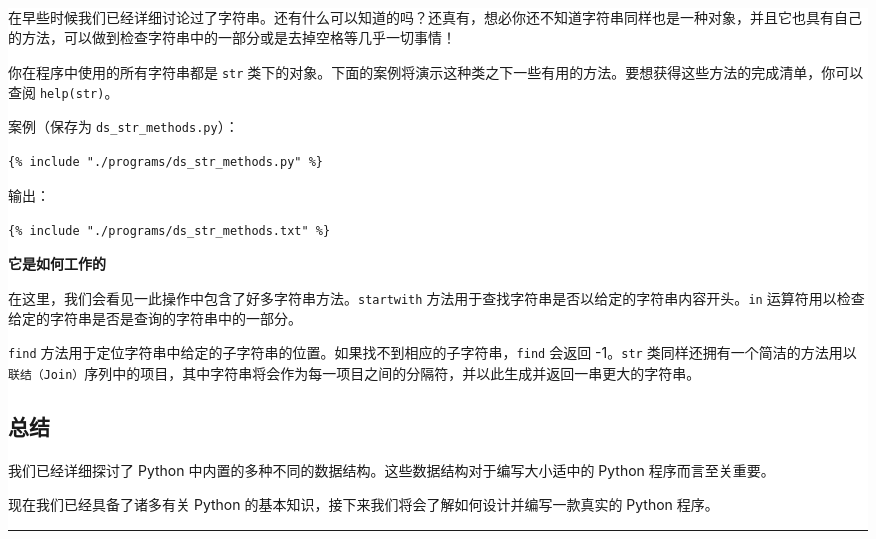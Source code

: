 在早些时候我们已经详细讨论过了字符串。还有什么可以知道的吗？还真有，想必你还不知道字符串同样也是一种对象，并且它也具有自己的方法，可以做到检查字符串中的一部分或是去掉空格等几乎一切事情！

你在程序中使用的所有字符串都是 `str` 类下的对象。下面的案例将演示这种类之下一些有用的方法。要想获得这些方法的完成清单，你可以查阅 `help(str)`。

案例（保存为 `ds_str_methods.py`）：

<pre><code class="lang-python">{% include "./programs/ds_str_methods.py" %}</code></pre>

输出：

<pre><code>{% include "./programs/ds_str_methods.txt" %}</code></pre>

**它是如何工作的**

在这里，我们会看见一此操作中包含了好多字符串方法。`startwith` 方法用于查找字符串是否以给定的字符串内容开头。`in` 运算符用以检查给定的字符串是否是查询的字符串中的一部分。

`find` 方法用于定位字符串中给定的子字符串的位置。如果找不到相应的子字符串，`find` 会返回 -1。`str` 类同样还拥有一个简洁的方法用以 `联结（Join）`序列中的项目，其中字符串将会作为每一项目之间的分隔符，并以此生成并返回一串更大的字符串。

## 总结

我们已经详细探讨了 Python 中内置的多种不同的数据结构。这些数据结构对于编写大小适中的 Python 程序而言至关重要。

现在我们已经具备了诸多有关 Python 的基本知识，接下来我们将会了解如何设计并编写一款真实的 Python 程序。



****
[^1]: 第一个“第三个项目”可以是指元组中的元组。

[^2]: 原文作“Reference”，沈洁元译本译作“参考”。此处译名尚存疑，如有更好的翻译建议还请指出。
